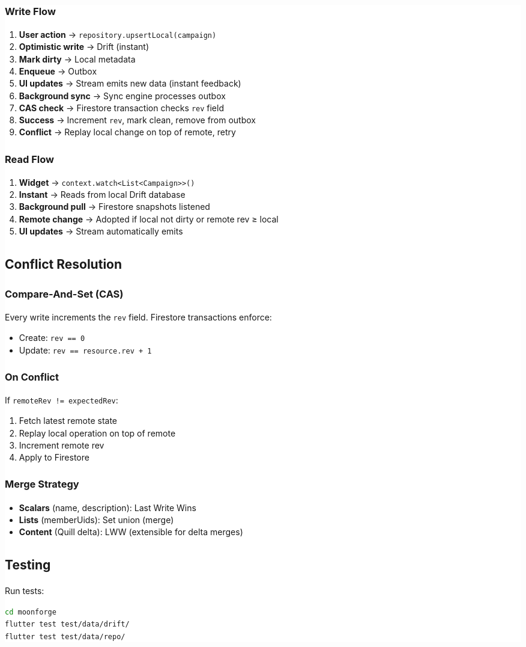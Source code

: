 ### Write Flow

1. **User action** → `repository.upsertLocal(campaign)`
2. **Optimistic write** → Drift (instant)
3. **Mark dirty** → Local metadata
4. **Enqueue** → Outbox
5. **UI updates** → Stream emits new data (instant feedback)
6. **Background sync** → Sync engine processes outbox
7. **CAS check** → Firestore transaction checks `rev` field
8. **Success** → Increment `rev`, mark clean, remove from outbox
9. **Conflict** → Replay local change on top of remote, retry

### Read Flow

1. **Widget** → `context.watch<List<Campaign>>()`
2. **Instant** → Reads from local Drift database
3. **Background pull** → Firestore snapshots listened
4. **Remote change** → Adopted if local not dirty or remote rev ≥ local
5. **UI updates** → Stream automatically emits

## Conflict Resolution

### Compare-And-Set (CAS)

Every write increments the `rev` field. Firestore transactions enforce:

- Create: `rev == 0`
- Update: `rev == resource.rev + 1`

### On Conflict

If `remoteRev != expectedRev`:

1. Fetch latest remote state
2. Replay local operation on top of remote
3. Increment remote rev
4. Apply to Firestore

### Merge Strategy

- **Scalars** (name, description): Last Write Wins
- **Lists** (memberUids): Set union (merge)
- **Content** (Quill delta): LWW (extensible for delta merges)

## Testing

Run tests:

```bash
cd moonforge
flutter test test/data/drift/
flutter test test/data/repo/
```
